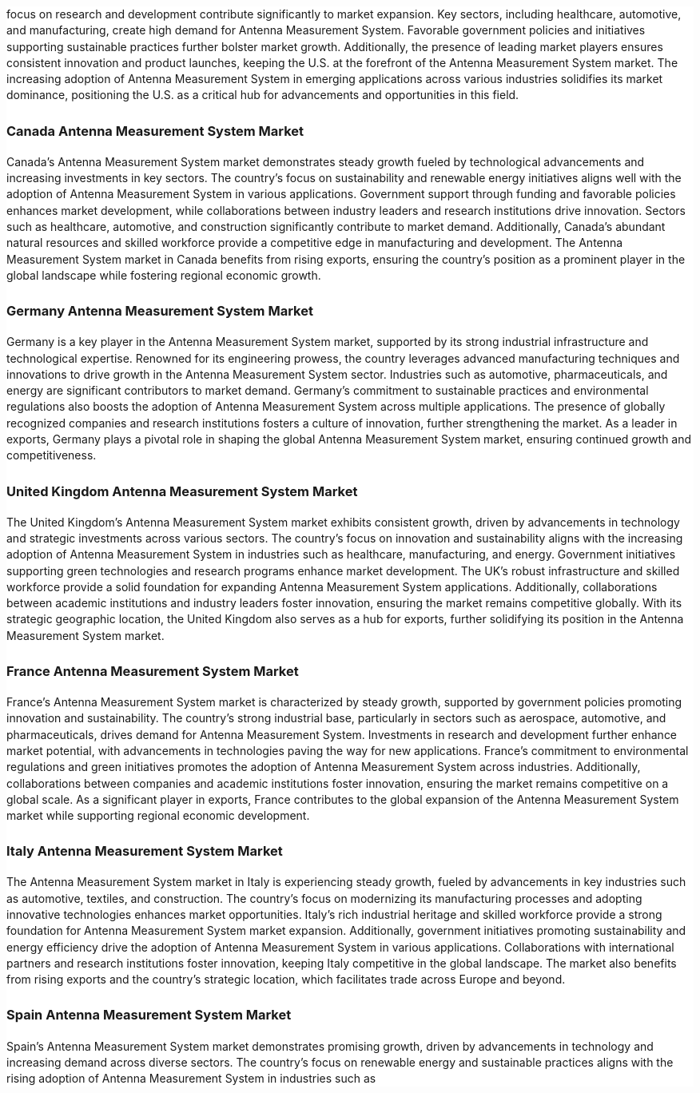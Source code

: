 focus on research and development contribute significantly to market expansion. Key sectors, including healthcare, automotive, and manufacturing, create high demand for Antenna Measurement System. Favorable government policies and initiatives supporting sustainable practices further bolster market growth. Additionally, the presence of leading market players ensures consistent innovation and product launches, keeping the U.S. at the forefront of the Antenna Measurement System market. The increasing adoption of Antenna Measurement System in emerging applications across various industries solidifies its market dominance, positioning the U.S. as a critical hub for advancements and opportunities in this field.</p><h3>Canada Antenna Measurement System Market</h3><p>Canada&rsquo;s Antenna Measurement System market demonstrates steady growth fueled by technological advancements and increasing investments in key sectors. The country&rsquo;s focus on sustainability and renewable energy initiatives aligns well with the adoption of Antenna Measurement System in various applications. Government support through funding and favorable policies enhances market development, while collaborations between industry leaders and research institutions drive innovation. Sectors such as healthcare, automotive, and construction significantly contribute to market demand. Additionally, Canada&rsquo;s abundant natural resources and skilled workforce provide a competitive edge in manufacturing and development. The Antenna Measurement System market in Canada benefits from rising exports, ensuring the country&rsquo;s position as a prominent player in the global landscape while fostering regional economic growth.</p><h3>Germany Antenna Measurement System Market</h3><p>Germany is a key player in the Antenna Measurement System market, supported by its strong industrial infrastructure and technological expertise. Renowned for its engineering prowess, the country leverages advanced manufacturing techniques and innovations to drive growth in the Antenna Measurement System sector. Industries such as automotive, pharmaceuticals, and energy are significant contributors to market demand. Germany&rsquo;s commitment to sustainable practices and environmental regulations also boosts the adoption of Antenna Measurement System across multiple applications. The presence of globally recognized companies and research institutions fosters a culture of innovation, further strengthening the market. As a leader in exports, Germany plays a pivotal role in shaping the global Antenna Measurement System market, ensuring continued growth and competitiveness.</p><h3>United Kingdom Antenna Measurement System Market</h3><p>The United Kingdom&rsquo;s Antenna Measurement System market exhibits consistent growth, driven by advancements in technology and strategic investments across various sectors. The country&rsquo;s focus on innovation and sustainability aligns with the increasing adoption of Antenna Measurement System in industries such as healthcare, manufacturing, and energy. Government initiatives supporting green technologies and research programs enhance market development. The UK&rsquo;s robust infrastructure and skilled workforce provide a solid foundation for expanding Antenna Measurement System applications. Additionally, collaborations between academic institutions and industry leaders foster innovation, ensuring the market remains competitive globally. With its strategic geographic location, the United Kingdom also serves as a hub for exports, further solidifying its position in the Antenna Measurement System market.</p><h3>France Antenna Measurement System Market</h3><p>France&rsquo;s Antenna Measurement System market is characterized by steady growth, supported by government policies promoting innovation and sustainability. The country&rsquo;s strong industrial base, particularly in sectors such as aerospace, automotive, and pharmaceuticals, drives demand for Antenna Measurement System. Investments in research and development further enhance market potential, with advancements in technologies paving the way for new applications. France&rsquo;s commitment to environmental regulations and green initiatives promotes the adoption of Antenna Measurement System across industries. Additionally, collaborations between companies and academic institutions foster innovation, ensuring the market remains competitive on a global scale. As a significant player in exports, France contributes to the global expansion of the Antenna Measurement System market while supporting regional economic development.</p><h3>Italy Antenna Measurement System Market</h3><p>The Antenna Measurement System market in Italy is experiencing steady growth, fueled by advancements in key industries such as automotive, textiles, and construction. The country&rsquo;s focus on modernizing its manufacturing processes and adopting innovative technologies enhances market opportunities. Italy&rsquo;s rich industrial heritage and skilled workforce provide a strong foundation for Antenna Measurement System market expansion. Additionally, government initiatives promoting sustainability and energy efficiency drive the adoption of Antenna Measurement System in various applications. Collaborations with international partners and research institutions foster innovation, keeping Italy competitive in the global landscape. The market also benefits from rising exports and the country&rsquo;s strategic location, which facilitates trade across Europe and beyond.</p><h3>Spain Antenna Measurement System Market</h3><p>Spain&rsquo;s Antenna Measurement System market demonstrates promising growth, driven by advancements in technology and increasing demand across diverse sectors. The country&rsquo;s focus on renewable energy and sustainable practices aligns with the rising adoption of Antenna Measurement System in industries such as